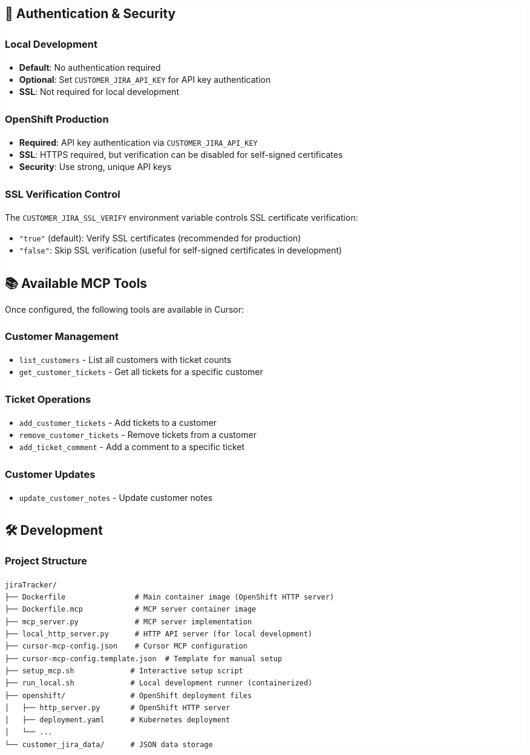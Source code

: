 ## 🔐 Authentication & Security

### Local Development
- **Default**: No authentication required
- **Optional**: Set `CUSTOMER_JIRA_API_KEY` for API key authentication
- **SSL**: Not required for local development

### OpenShift Production
- **Required**: API key authentication via `CUSTOMER_JIRA_API_KEY`
- **SSL**: HTTPS required, but verification can be disabled for self-signed certificates
- **Security**: Use strong, unique API keys

### SSL Verification Control

The `CUSTOMER_JIRA_SSL_VERIFY` environment variable controls SSL certificate verification:

- `"true"` (default): Verify SSL certificates (recommended for production)
- `"false"`: Skip SSL verification (useful for self-signed certificates in development)

## 📚 Available MCP Tools

Once configured, the following tools are available in Cursor:

### Customer Management
- `list_customers` - List all customers with ticket counts
- `get_customer_tickets` - Get all tickets for a specific customer

### Ticket Operations
- `add_customer_tickets` - Add tickets to a customer
- `remove_customer_tickets` - Remove tickets from a customer
- `add_ticket_comment` - Add a comment to a specific ticket

### Customer Updates
- `update_customer_notes` - Update customer notes

## 🛠️ Development

### Project Structure
```
jiraTracker/
├── Dockerfile                # Main container image (OpenShift HTTP server)
├── Dockerfile.mcp            # MCP server container image
├── mcp_server.py             # MCP server implementation
├── local_http_server.py      # HTTP API server (for local development)
├── cursor-mcp-config.json    # Cursor MCP configuration
├── cursor-mcp-config.template.json  # Template for manual setup
├── setup_mcp.sh             # Interactive setup script
├── run_local.sh             # Local development runner (containerized)
├── openshift/               # OpenShift deployment files
│   ├── http_server.py       # OpenShift HTTP server
│   ├── deployment.yaml      # Kubernetes deployment
│   └── ...
└── customer_jira_data/      # JSON data storage
```
